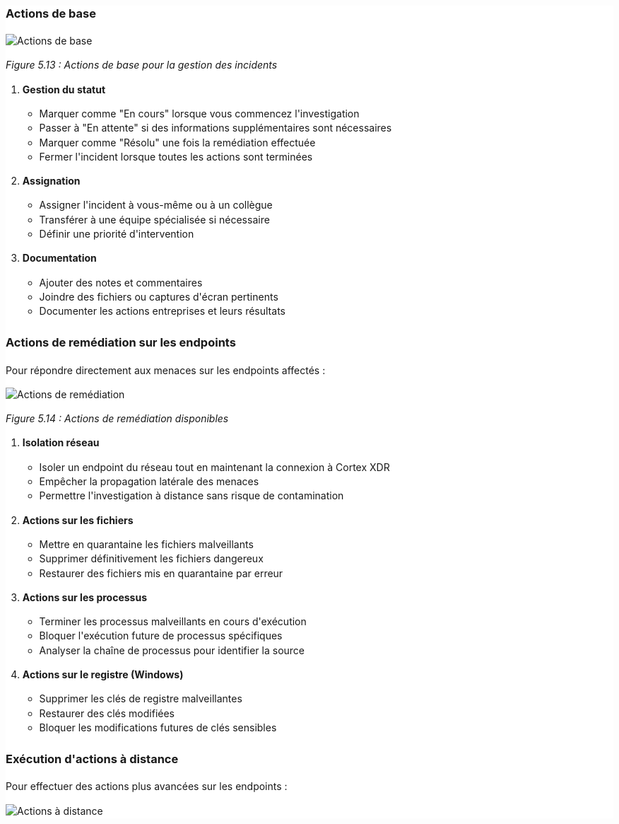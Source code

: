 ### Actions de base

![Actions de base](/home/ubuntu/cortex_xdr_manuel/images/basic_actions.png)

*Figure 5.13 : Actions de base pour la gestion des incidents*

1. **Gestion du statut**
   - Marquer comme "En cours" lorsque vous commencez l'investigation
   - Passer à "En attente" si des informations supplémentaires sont nécessaires
   - Marquer comme "Résolu" une fois la remédiation effectuée
   - Fermer l'incident lorsque toutes les actions sont terminées

2. **Assignation**
   - Assigner l'incident à vous-même ou à un collègue
   - Transférer à une équipe spécialisée si nécessaire
   - Définir une priorité d'intervention

3. **Documentation**
   - Ajouter des notes et commentaires
   - Joindre des fichiers ou captures d'écran pertinents
   - Documenter les actions entreprises et leurs résultats

### Actions de remédiation sur les endpoints

Pour répondre directement aux menaces sur les endpoints affectés :

![Actions de remédiation](/home/ubuntu/cortex_xdr_manuel/images/remediation_actions.png)

*Figure 5.14 : Actions de remédiation disponibles*

1. **Isolation réseau**
   - Isoler un endpoint du réseau tout en maintenant la connexion à Cortex XDR
   - Empêcher la propagation latérale des menaces
   - Permettre l'investigation à distance sans risque de contamination

2. **Actions sur les fichiers**
   - Mettre en quarantaine les fichiers malveillants
   - Supprimer définitivement les fichiers dangereux
   - Restaurer des fichiers mis en quarantaine par erreur

3. **Actions sur les processus**
   - Terminer les processus malveillants en cours d'exécution
   - Bloquer l'exécution future de processus spécifiques
   - Analyser la chaîne de processus pour identifier la source

4. **Actions sur le registre (Windows)**
   - Supprimer les clés de registre malveillantes
   - Restaurer des clés modifiées
   - Bloquer les modifications futures de clés sensibles

### Exécution d'actions à distance

Pour effectuer des actions plus avancées sur les endpoints :

![Actions à distance](/home/ubuntu/cortex_xdr_manuel/images/remote_actions.png)
